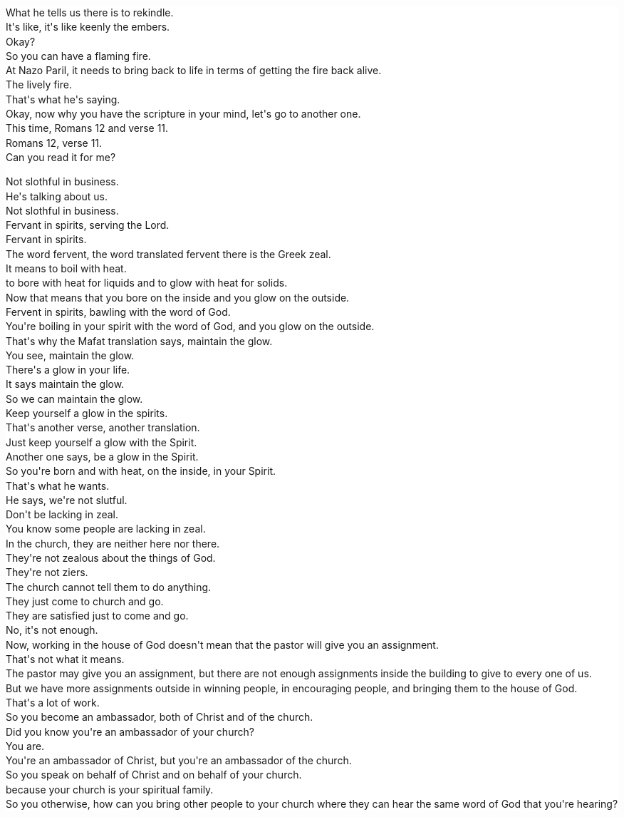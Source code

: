 
  
What he tells us there is to rekindle.  
 It's like, it's like keenly the embers.  
Okay?  
So you can have a flaming fire.  
At Nazo Paril, it needs to bring back to life in terms of getting the fire back alive.  
The lively fire.  
 That's what he's saying.  
Okay, now why you have the scripture in your mind, let's go to another one.  
This time, Romans 12 and verse 11.  
Romans 12, verse 11.  
Can you read it for me?  


  
 Not slothful in business.  
He's talking about us.  
Not slothful in business.  
Fervant in spirits, serving the Lord.  
Fervant in spirits.  
The word fervent, the word translated fervent there is the Greek zeal.  
It means to boil with heat.  
 to bore with heat for liquids and to glow with heat for solids.  
Now that means that you bore on the inside and you glow on the outside.  
Fervent in spirits, bawling with the word of God.  
 You're boiling in your spirit with the word of God, and you glow on the outside.  
That's why the Mafat translation says, maintain the glow.  
You see, maintain the glow.  
There's a glow in your life.  
It says maintain the glow.  
So we can maintain the glow.  
Keep yourself a glow in the spirits.  
 That's another verse, another translation.  
Just keep yourself a glow with the Spirit.  
Another one says, be a glow in the Spirit.  
So you're born and with heat, on the inside, in your Spirit.  
That's what he wants.  
He says, we're not slutful.  
Don't be lacking in zeal.  
You know some people are lacking in zeal.  
In the church, they are neither here nor there.  
They're not zealous about the things of God.  
 They're not ziers.  
The church cannot tell them to do anything.  
They just come to church and go.  
They are satisfied just to come and go.  
No, it's not enough.  
Now, working in the house of God doesn't mean that the pastor will give you an assignment.  
 That's not what it means.  
The pastor may give you an assignment, but there are not enough assignments inside the building to give to every one of us.  
But we have more assignments outside in winning people, in encouraging people, and bringing them to the house of God.  
That's a lot of work.  
 So you become an ambassador, both of Christ and of the church.  
Did you know you're an ambassador of your church?  
You are.  
You're an ambassador of Christ, but you're an ambassador of the church.  
So you speak on behalf of Christ and on behalf of your church.  
 because your church is your spiritual family.  
So you otherwise, how can you bring other people to your church where they can hear the same word of God that you're hearing?  
